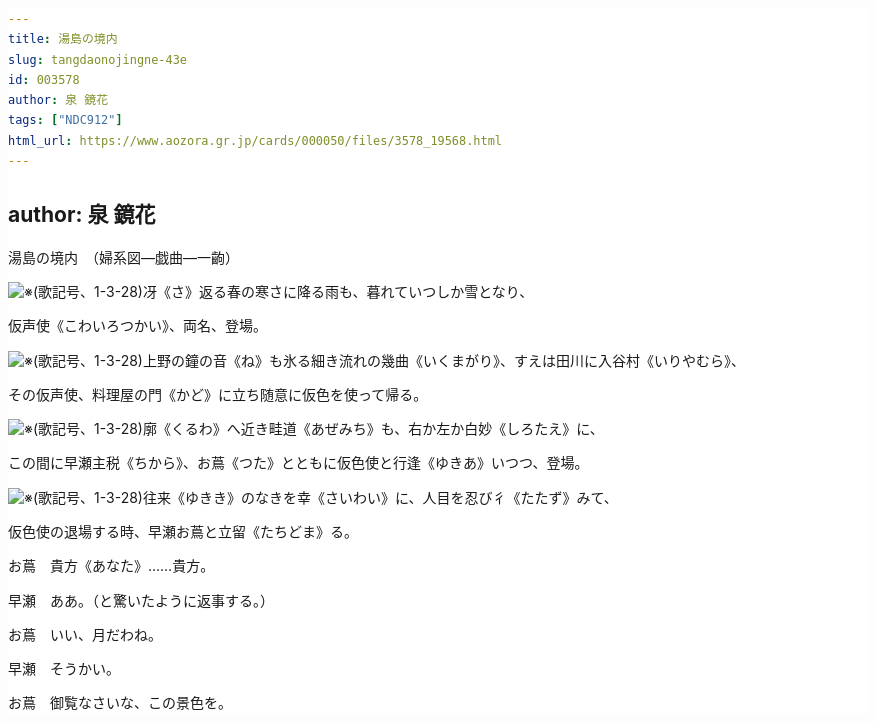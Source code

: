 ```yaml
---
title: 湯島の境内
slug: tangdaonojingne-43e
id: 003578
author: 泉 鏡花
tags: ["NDC912"]
html_url: https://www.aozora.gr.jp/cards/000050/files/3578_19568.html
---
```


## author: 泉 鏡花

湯島の境内　（婦系図―戯曲―一齣）




![※(歌記号、1-3-28)](https://www.aozora.gr.jp/cards/000050/files/../../../gaiji/1-03/1-03-28.png)冴《さ》返る春の寒さに降る雨も、暮れていつしか雪となり、




仮声使《こわいろつかい》、両名、登場。




![※(歌記号、1-3-28)](https://www.aozora.gr.jp/cards/000050/files/../../../gaiji/1-03/1-03-28.png)上野の鐘の音《ね》も氷る細き流れの幾曲《いくまがり》、すえは田川に入谷村《いりやむら》、




その仮声使、料理屋の門《かど》に立ち随意に仮色を使って帰る。




![※(歌記号、1-3-28)](https://www.aozora.gr.jp/cards/000050/files/../../../gaiji/1-03/1-03-28.png)廓《くるわ》へ近き畦道《あぜみち》も、右か左か白妙《しろたえ》に、




この間に早瀬主税《ちから》、お蔦《つた》とともに仮色使と行逢《ゆきあ》いつつ、登場。




![※(歌記号、1-3-28)](https://www.aozora.gr.jp/cards/000050/files/../../../gaiji/1-03/1-03-28.png)往来《ゆきき》のなきを幸《さいわい》に、人目を忍び彳《たたず》みて、




仮色使の退場する時、早瀬お蔦と立留《たちどま》る。



お蔦　貴方《あなた》……貴方。

早瀬　ああ。（と驚いたように返事する。）

お蔦　いい、月だわね。

早瀬　そうかい。

お蔦　御覧なさいな、この景色を。
